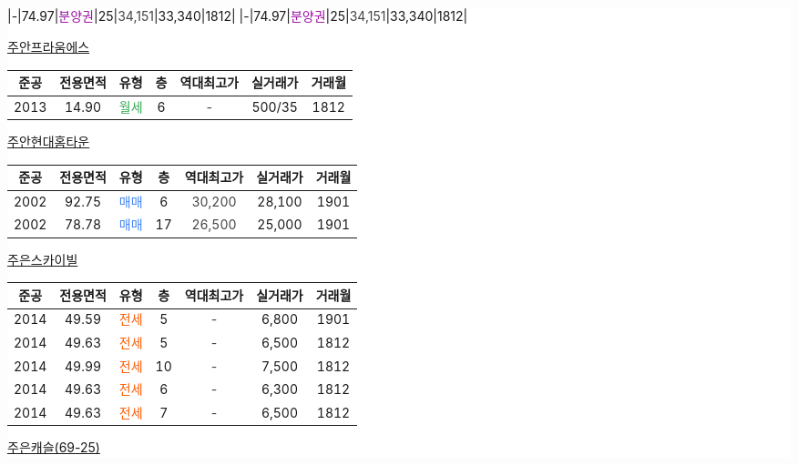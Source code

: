 |-|74.97|<span style="color:#9C11A5">분양권</span>|25|<span style="color:#444444">34,151</span>|33,340|1812|
|-|74.97|<span style="color:#9C11A5">분양권</span>|25|<span style="color:#444444">34,151</span>|33,340|1812|

[주안프라움에스](https://search.naver.com/search.naver?query=%EC%9D%B8%EC%B2%9C%EA%B4%91%EC%97%AD%EC%8B%9C+%EB%AF%B8%EC%B6%94%ED%99%80%EA%B5%AC+%EC%A3%BC%EC%95%88%EB%8F%99+%EC%A3%BC%EC%95%88%ED%94%84%EB%9D%BC%EC%9B%80%EC%97%90%EC%8A%A4)

|준공|전용면적|유형|층|역대최고가|실거래가|거래월|
|:---:|:---:|:---:|:---:|:---:|:---:|:---:|
|2013|14.90|<span style="color:#34a853">월세</span>|6|<span style="color:#444444">-</span>|500/35|1812|

[주안현대홈타운](https://search.naver.com/search.naver?query=%EC%9D%B8%EC%B2%9C%EA%B4%91%EC%97%AD%EC%8B%9C+%EB%AF%B8%EC%B6%94%ED%99%80%EA%B5%AC+%EC%A3%BC%EC%95%88%EB%8F%99+%EC%A3%BC%EC%95%88%ED%98%84%EB%8C%80%ED%99%88%ED%83%80%EC%9A%B4)

|준공|전용면적|유형|층|역대최고가|실거래가|거래월|
|:---:|:---:|:---:|:---:|:---:|:---:|:---:|
|2002|92.75|<span style="color:#4285f3">매매</span>|6|<span style="color:#444444">30,200</span>|28,100|1901|
|2002|78.78|<span style="color:#4285f3">매매</span>|17|<span style="color:#444444">26,500</span>|25,000|1901|

[주은스카이빌](https://search.naver.com/search.naver?query=%EC%9D%B8%EC%B2%9C%EA%B4%91%EC%97%AD%EC%8B%9C+%EB%AF%B8%EC%B6%94%ED%99%80%EA%B5%AC+%EC%A3%BC%EC%95%88%EB%8F%99+%EC%A3%BC%EC%9D%80%EC%8A%A4%EC%B9%B4%EC%9D%B4%EB%B9%8C)

|준공|전용면적|유형|층|역대최고가|실거래가|거래월|
|:---:|:---:|:---:|:---:|:---:|:---:|:---:|
|2014|49.59|<span style="color:#ff5a00">전세</span>|5|<span style="color:#444444">-</span>|6,800|1901|
|2014|49.63|<span style="color:#ff5a00">전세</span>|5|<span style="color:#444444">-</span>|6,500|1812|
|2014|49.99|<span style="color:#ff5a00">전세</span>|10|<span style="color:#444444">-</span>|7,500|1812|
|2014|49.63|<span style="color:#ff5a00">전세</span>|6|<span style="color:#444444">-</span>|6,300|1812|
|2014|49.63|<span style="color:#ff5a00">전세</span>|7|<span style="color:#444444">-</span>|6,500|1812|


<script async src="//pagead2.googlesyndication.com/pagead/js/adsbygoogle.js"></script>

<ins class="adsbygoogle"
     style="display:block"
     data-ad-client="ca-pub-2446590836940007"
     data-ad-slot="1659523306"
     data-ad-format="auto"
     data-full-width-responsive="true"></ins>
<script>
(adsbygoogle = window.adsbygoogle || []).push({});
</script>


[주은캐슬(69-25)](https://search.naver.com/search.naver?query=%EC%9D%B8%EC%B2%9C%EA%B4%91%EC%97%AD%EC%8B%9C+%EB%AF%B8%EC%B6%94%ED%99%80%EA%B5%AC+%EC%A3%BC%EC%95%88%EB%8F%99+%EC%A3%BC%EC%9D%80%EC%BA%90%EC%8A%AC%2869-25%29)
